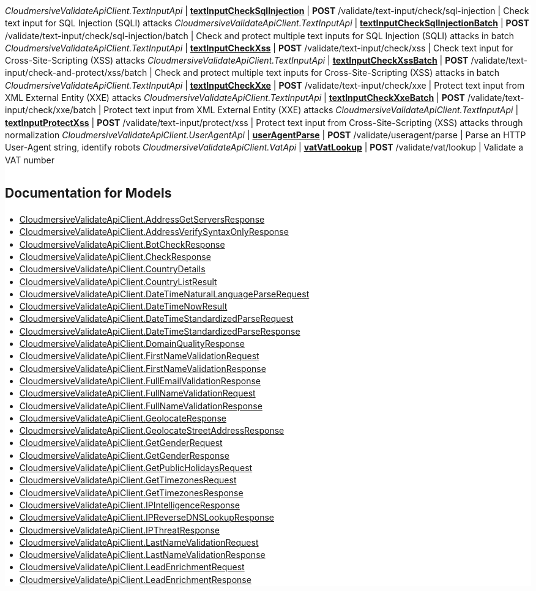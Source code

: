 *CloudmersiveValidateApiClient.TextInputApi* | [**textInputCheckSqlInjection**](docs/TextInputApi.md#textInputCheckSqlInjection) | **POST** /validate/text-input/check/sql-injection | Check text input for SQL Injection (SQLI) attacks
*CloudmersiveValidateApiClient.TextInputApi* | [**textInputCheckSqlInjectionBatch**](docs/TextInputApi.md#textInputCheckSqlInjectionBatch) | **POST** /validate/text-input/check/sql-injection/batch | Check and protect multiple text inputs for SQL Injection (SQLI) attacks in batch
*CloudmersiveValidateApiClient.TextInputApi* | [**textInputCheckXss**](docs/TextInputApi.md#textInputCheckXss) | **POST** /validate/text-input/check/xss | Check text input for Cross-Site-Scripting (XSS) attacks
*CloudmersiveValidateApiClient.TextInputApi* | [**textInputCheckXssBatch**](docs/TextInputApi.md#textInputCheckXssBatch) | **POST** /validate/text-input/check-and-protect/xss/batch | Check and protect multiple text inputs for Cross-Site-Scripting (XSS) attacks in batch
*CloudmersiveValidateApiClient.TextInputApi* | [**textInputCheckXxe**](docs/TextInputApi.md#textInputCheckXxe) | **POST** /validate/text-input/check/xxe | Protect text input from XML External Entity (XXE) attacks
*CloudmersiveValidateApiClient.TextInputApi* | [**textInputCheckXxeBatch**](docs/TextInputApi.md#textInputCheckXxeBatch) | **POST** /validate/text-input/check/xxe/batch | Protect text input from XML External Entity (XXE) attacks
*CloudmersiveValidateApiClient.TextInputApi* | [**textInputProtectXss**](docs/TextInputApi.md#textInputProtectXss) | **POST** /validate/text-input/protect/xss | Protect text input from Cross-Site-Scripting (XSS) attacks through normalization
*CloudmersiveValidateApiClient.UserAgentApi* | [**userAgentParse**](docs/UserAgentApi.md#userAgentParse) | **POST** /validate/useragent/parse | Parse an HTTP User-Agent string, identify robots
*CloudmersiveValidateApiClient.VatApi* | [**vatVatLookup**](docs/VatApi.md#vatVatLookup) | **POST** /validate/vat/lookup | Validate a VAT number


## Documentation for Models

 - [CloudmersiveValidateApiClient.AddressGetServersResponse](docs/AddressGetServersResponse.md)
 - [CloudmersiveValidateApiClient.AddressVerifySyntaxOnlyResponse](docs/AddressVerifySyntaxOnlyResponse.md)
 - [CloudmersiveValidateApiClient.BotCheckResponse](docs/BotCheckResponse.md)
 - [CloudmersiveValidateApiClient.CheckResponse](docs/CheckResponse.md)
 - [CloudmersiveValidateApiClient.CountryDetails](docs/CountryDetails.md)
 - [CloudmersiveValidateApiClient.CountryListResult](docs/CountryListResult.md)
 - [CloudmersiveValidateApiClient.DateTimeNaturalLanguageParseRequest](docs/DateTimeNaturalLanguageParseRequest.md)
 - [CloudmersiveValidateApiClient.DateTimeNowResult](docs/DateTimeNowResult.md)
 - [CloudmersiveValidateApiClient.DateTimeStandardizedParseRequest](docs/DateTimeStandardizedParseRequest.md)
 - [CloudmersiveValidateApiClient.DateTimeStandardizedParseResponse](docs/DateTimeStandardizedParseResponse.md)
 - [CloudmersiveValidateApiClient.DomainQualityResponse](docs/DomainQualityResponse.md)
 - [CloudmersiveValidateApiClient.FirstNameValidationRequest](docs/FirstNameValidationRequest.md)
 - [CloudmersiveValidateApiClient.FirstNameValidationResponse](docs/FirstNameValidationResponse.md)
 - [CloudmersiveValidateApiClient.FullEmailValidationResponse](docs/FullEmailValidationResponse.md)
 - [CloudmersiveValidateApiClient.FullNameValidationRequest](docs/FullNameValidationRequest.md)
 - [CloudmersiveValidateApiClient.FullNameValidationResponse](docs/FullNameValidationResponse.md)
 - [CloudmersiveValidateApiClient.GeolocateResponse](docs/GeolocateResponse.md)
 - [CloudmersiveValidateApiClient.GeolocateStreetAddressResponse](docs/GeolocateStreetAddressResponse.md)
 - [CloudmersiveValidateApiClient.GetGenderRequest](docs/GetGenderRequest.md)
 - [CloudmersiveValidateApiClient.GetGenderResponse](docs/GetGenderResponse.md)
 - [CloudmersiveValidateApiClient.GetPublicHolidaysRequest](docs/GetPublicHolidaysRequest.md)
 - [CloudmersiveValidateApiClient.GetTimezonesRequest](docs/GetTimezonesRequest.md)
 - [CloudmersiveValidateApiClient.GetTimezonesResponse](docs/GetTimezonesResponse.md)
 - [CloudmersiveValidateApiClient.IPIntelligenceResponse](docs/IPIntelligenceResponse.md)
 - [CloudmersiveValidateApiClient.IPReverseDNSLookupResponse](docs/IPReverseDNSLookupResponse.md)
 - [CloudmersiveValidateApiClient.IPThreatResponse](docs/IPThreatResponse.md)
 - [CloudmersiveValidateApiClient.LastNameValidationRequest](docs/LastNameValidationRequest.md)
 - [CloudmersiveValidateApiClient.LastNameValidationResponse](docs/LastNameValidationResponse.md)
 - [CloudmersiveValidateApiClient.LeadEnrichmentRequest](docs/LeadEnrichmentRequest.md)
 - [CloudmersiveValidateApiClient.LeadEnrichmentResponse](docs/LeadEnrichmentResponse.md)